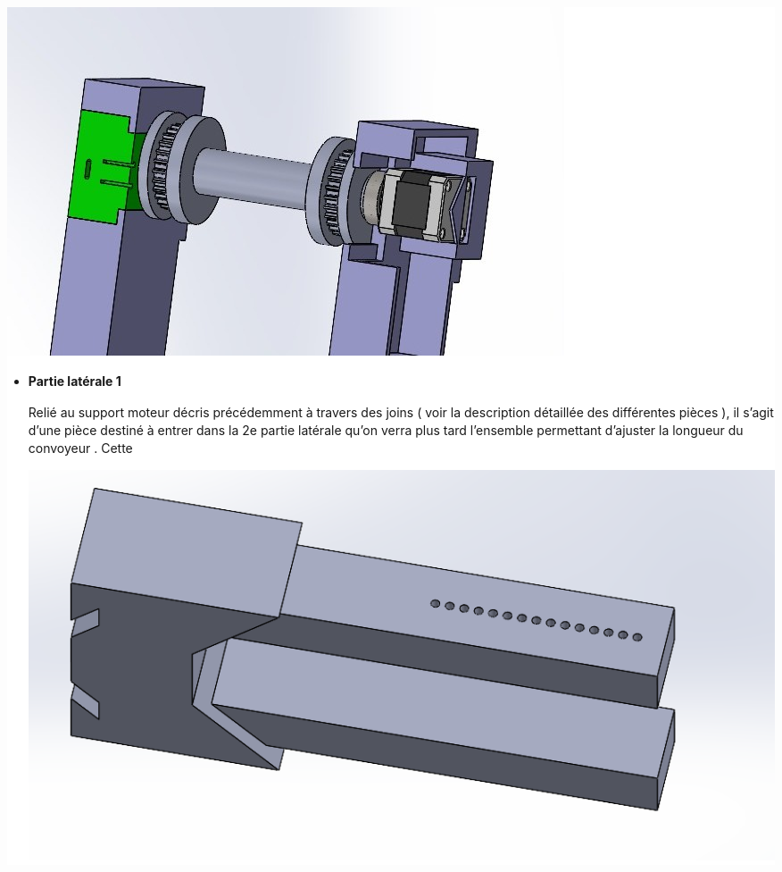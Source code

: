 
            

![Partie_moteur1.jpg](./assets/images/Partie_moteur1.jpg)

- **Partie latérale 1**
    
    Relié au support moteur décris précédemment à travers des joins ( voir la description détaillée des différentes pièces ), il s’agit d’une pièce destiné à entrer dans la 2e partie latérale qu’on verra plus tard l’ensemble permettant d’ajuster la longueur du convoyeur . Cette 
    
    ![fourche.png](./assets/images/fourche.png)
    
